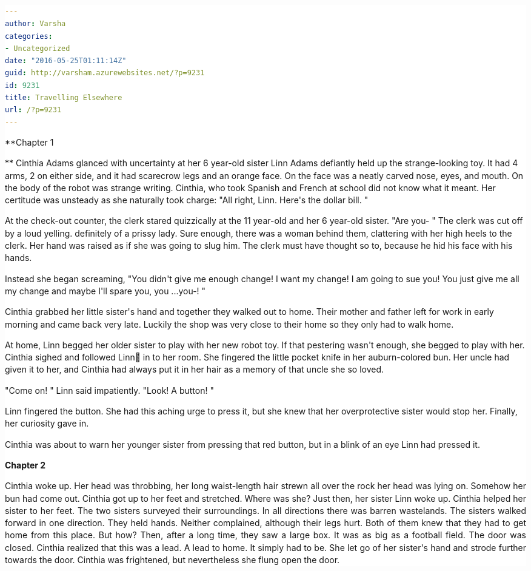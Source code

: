 ```yaml
---
author: Varsha
categories:
- Uncategorized
date: "2016-05-25T01:11:14Z"
guid: http://varsham.azurewebsites.net/?p=9231
id: 9231
title: Travelling Elsewhere
url: /?p=9231
---
```


**Chapter 1
  
** Cinthia Adams glanced with uncertainty at her 6 year-old sister Linn Adams defiantly held up the strange-looking toy. It had 4 arms, 2 on either side, and it had scarecrow legs and an orange face. On the face was a neatly carved nose, eyes, and mouth. On the body of the robot was strange writing. Cinthia, who took Spanish and French at school did not know what it meant. Her certitude was unsteady as she naturally took charge:  "All right, Linn. Here's the dollar bill. "

At the check-out counter, the clerk stared quizzically at the 11 year-old and her 6 year-old sister.  "Are you- " The clerk was cut off by a loud yelling. definitely of a prissy lady. Sure enough, there was a woman behind them, clattering with her high heels to the clerk. Her hand was raised as if she was going to slug him.   The clerk must have thought so to, because he hid his face with his hands.

Instead she began screaming,  "You didn't give me enough change! I want my change! I am going to sue you! You just give me all my change and maybe I'll spare you, you ...you-! "

Cinthia grabbed her little sister's hand and together they walked out to home. Their mother and father left for work  in early morning  and came back very late. Luckily the shop was very close to their home so they only had to walk home.

At home, Linn begged her older sister to play with her new robot toy. If that pestering wasn't enough, she begged to play with her. Cinthia sighed and followed Linn  in to her room. She fingered the little pocket knife in her auburn-colored bun. Her uncle had given it to her, and Cinthia had always put it in her hair as a memory of that uncle she so loved.

 "Come on! " Linn said impatiently.  "Look! A button! "

Linn fingered the button. She had this aching urge to press it, but she knew that her overprotective sister would stop her. Finally, her curiosity gave in.

Cinthia was about to warn her younger sister from pressing that red button, but in a blink of an eye Linn had pressed it.

**Chapter 2**

<p style="text-align: justify">
  Cinthia woke up. Her head was throbbing, her long waist-length hair strewn all over the rock her head was lying on. Somehow her bun had come out. Cinthia got up to her feet and stretched. Where was she? Just then, her sister Linn woke up. Cinthia helped her sister to her feet.  The two sisters surveyed their surroundings. In all directions there was barren wastelands. The sisters walked forward in one direction. They held hands. Neither complained, although their legs hurt. Both of them knew that they had to get home from this place. But how? Then, after a long time, they saw a large box. It was as big as a football field. The door was closed. Cinthia realized that this was a lead. A lead to home. It simply had to be. She let go of her sister's hand and strode further towards the door. Cinthia was frightened, but nevertheless she flung open the door.
</p>
